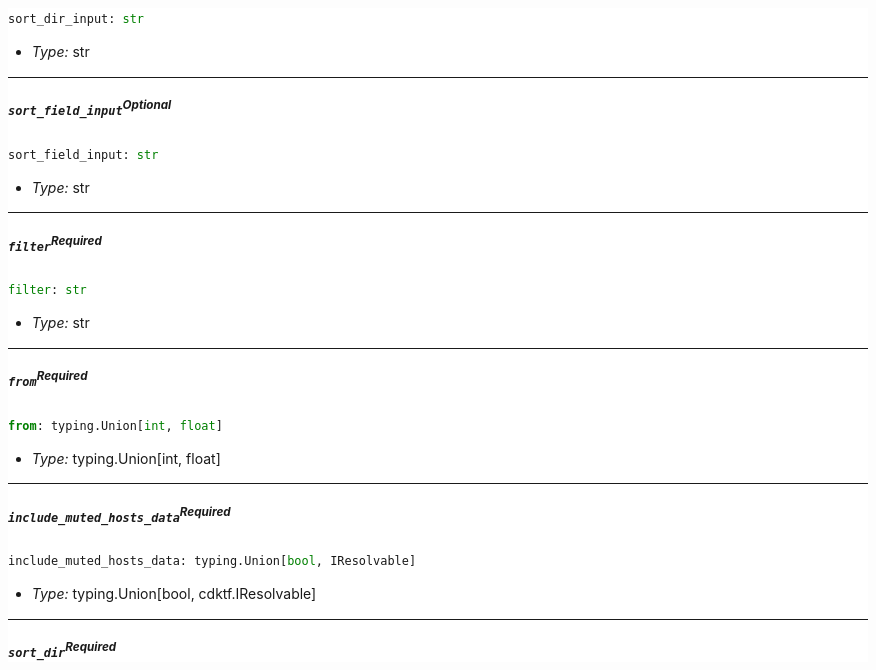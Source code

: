 ```python
sort_dir_input: str
```

- *Type:* str

---

##### `sort_field_input`<sup>Optional</sup> <a name="sort_field_input" id="@cdktf/provider-datadog.dataDatadogHosts.DataDatadogHosts.property.sortFieldInput"></a>

```python
sort_field_input: str
```

- *Type:* str

---

##### `filter`<sup>Required</sup> <a name="filter" id="@cdktf/provider-datadog.dataDatadogHosts.DataDatadogHosts.property.filter"></a>

```python
filter: str
```

- *Type:* str

---

##### `from`<sup>Required</sup> <a name="from" id="@cdktf/provider-datadog.dataDatadogHosts.DataDatadogHosts.property.from"></a>

```python
from: typing.Union[int, float]
```

- *Type:* typing.Union[int, float]

---

##### `include_muted_hosts_data`<sup>Required</sup> <a name="include_muted_hosts_data" id="@cdktf/provider-datadog.dataDatadogHosts.DataDatadogHosts.property.includeMutedHostsData"></a>

```python
include_muted_hosts_data: typing.Union[bool, IResolvable]
```

- *Type:* typing.Union[bool, cdktf.IResolvable]

---

##### `sort_dir`<sup>Required</sup> <a name="sort_dir" id="@cdktf/provider-datadog.dataDatadogHosts.DataDatadogHosts.property.sortDir"></a>
